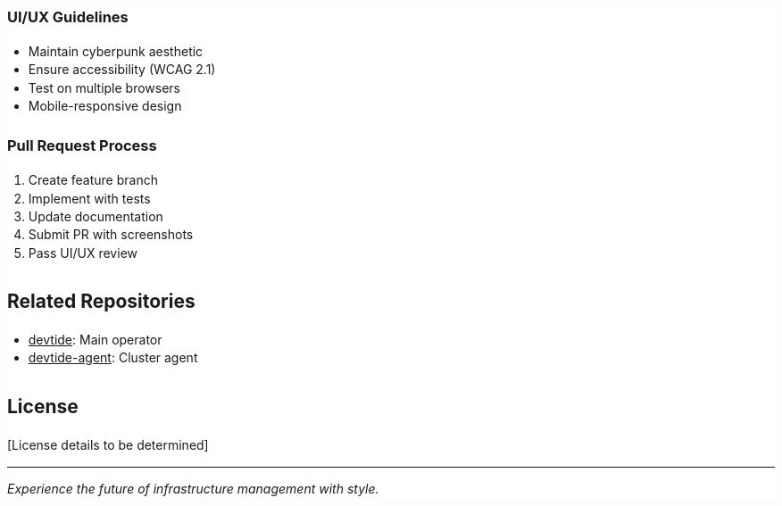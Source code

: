 ### UI/UX Guidelines
- Maintain cyberpunk aesthetic
- Ensure accessibility (WCAG 2.1)
- Test on multiple browsers
- Mobile-responsive design

### Pull Request Process
1. Create feature branch
2. Implement with tests
3. Update documentation
4. Submit PR with screenshots
5. Pass UI/UX review

## Related Repositories
- [devtide](https://github.com/axyzlabs/devtide): Main operator
- [devtide-agent](https://github.com/axyzlabs/devtide-agent): Cluster agent

## License
[License details to be determined]

---

*Experience the future of infrastructure management with style.*
